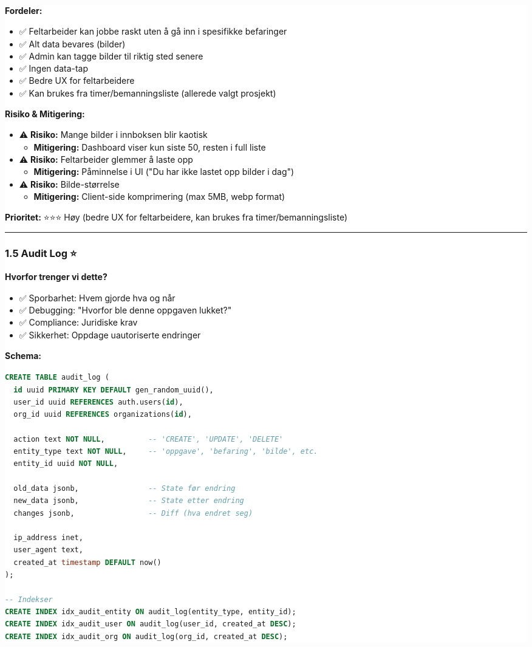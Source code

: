 **Fordeler:**
- ✅ Feltarbeider kan jobbe raskt uten å gå inn i spesifikke befaringer
- ✅ Alt data bevares (bilder)
- ✅ Admin kan tagge bilder til riktig sted senere
- ✅ Ingen data-tap
- ✅ Bedre UX for feltarbeidere
- ✅ Kan brukes fra timer/bemanningsliste (allerede valgt prosjekt)

**Risiko & Mitigering:**
- ⚠️ **Risiko:** Mange bilder i innboksen blir kaotisk
  - **Mitigering:** Dashboard viser kun siste 50, resten i full liste
- ⚠️ **Risiko:** Feltarbeider glemmer å laste opp
  - **Mitigering:** Påminnelse i UI ("Du har ikke lastet opp bilder i dag")
- ⚠️ **Risiko:** Bilde-størrelse
  - **Mitigering:** Client-side komprimering (max 5MB, webp format)

**Prioritet:** ⭐⭐⭐ Høy (bedre UX for feltarbeidere, kan brukes fra timer/bemanningsliste)

---

### 1.5 Audit Log ⭐

**Hvorfor trenger vi dette?**
- ✅ Sporbarhet: Hvem gjorde hva og når
- ✅ Debugging: "Hvorfor ble denne oppgaven lukket?"
- ✅ Compliance: Juridiske krav
- ✅ Sikkerhet: Oppdage uautoriserte endringer

**Schema:**
```sql
CREATE TABLE audit_log (
  id uuid PRIMARY KEY DEFAULT gen_random_uuid(),
  user_id uuid REFERENCES auth.users(id),
  org_id uuid REFERENCES organizations(id),
  
  action text NOT NULL,          -- 'CREATE', 'UPDATE', 'DELETE'
  entity_type text NOT NULL,     -- 'oppgave', 'befaring', 'bilde', etc.
  entity_id uuid NOT NULL,
  
  old_data jsonb,                -- State før endring
  new_data jsonb,                -- State etter endring
  changes jsonb,                 -- Diff (hva endret seg)
  
  ip_address inet,
  user_agent text,
  created_at timestamp DEFAULT now()
);

-- Indekser
CREATE INDEX idx_audit_entity ON audit_log(entity_type, entity_id);
CREATE INDEX idx_audit_user ON audit_log(user_id, created_at DESC);
CREATE INDEX idx_audit_org ON audit_log(org_id, created_at DESC);
```
